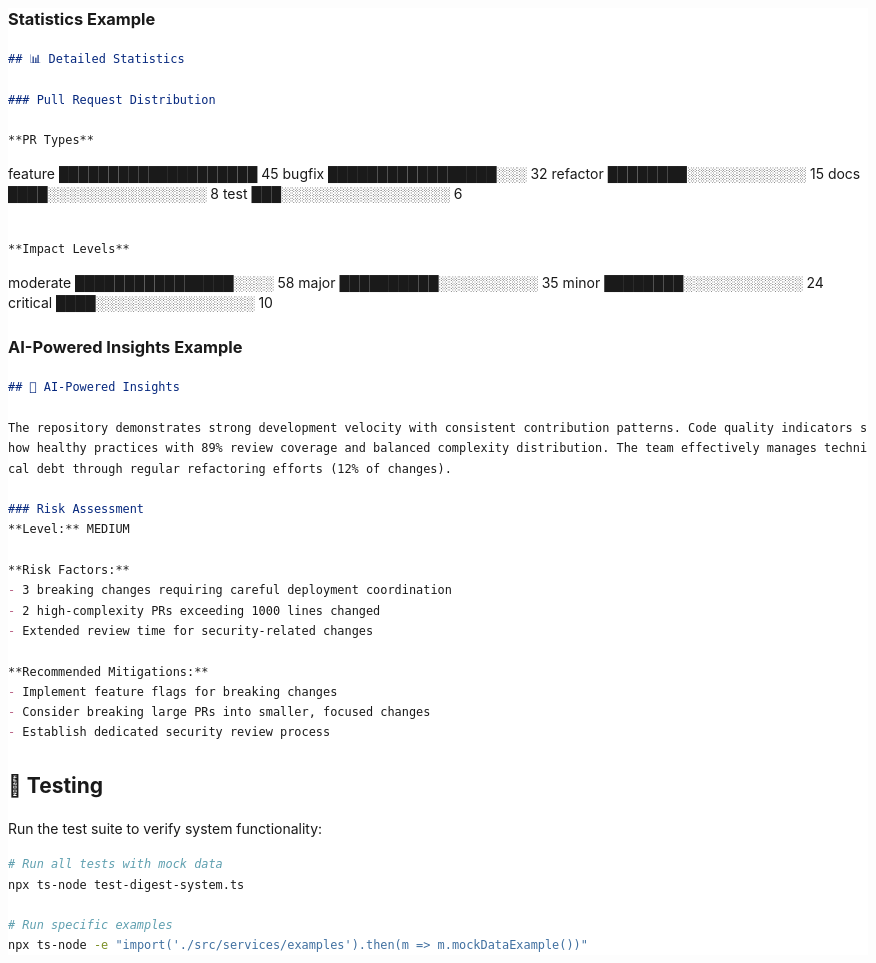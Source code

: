 ### Statistics Example
```markdown
## 📊 Detailed Statistics

### Pull Request Distribution

**PR Types**
```
feature         ████████████████████ 45
bugfix          █████████████████░░░ 32
refactor        ████████░░░░░░░░░░░░ 15
docs            ████░░░░░░░░░░░░░░░░ 8
test            ███░░░░░░░░░░░░░░░░░ 6
```

**Impact Levels**
```
moderate        ████████████████░░░░ 58
major           ██████████░░░░░░░░░░ 35
minor           ████████░░░░░░░░░░░░ 24
critical        ████░░░░░░░░░░░░░░░░ 10
```
```

### AI-Powered Insights Example
```markdown
## 🤖 AI-Powered Insights

The repository demonstrates strong development velocity with consistent contribution patterns. Code quality indicators show healthy practices with 89% review coverage and balanced complexity distribution. The team effectively manages technical debt through regular refactoring efforts (12% of changes).

### Risk Assessment
**Level:** MEDIUM

**Risk Factors:**
- 3 breaking changes requiring careful deployment coordination
- 2 high-complexity PRs exceeding 1000 lines changed
- Extended review time for security-related changes

**Recommended Mitigations:**
- Implement feature flags for breaking changes
- Consider breaking large PRs into smaller, focused changes
- Establish dedicated security review process
```

## 🧪 Testing

Run the test suite to verify system functionality:

```bash
# Run all tests with mock data
npx ts-node test-digest-system.ts

# Run specific examples
npx ts-node -e "import('./src/services/examples').then(m => m.mockDataExample())"
```
